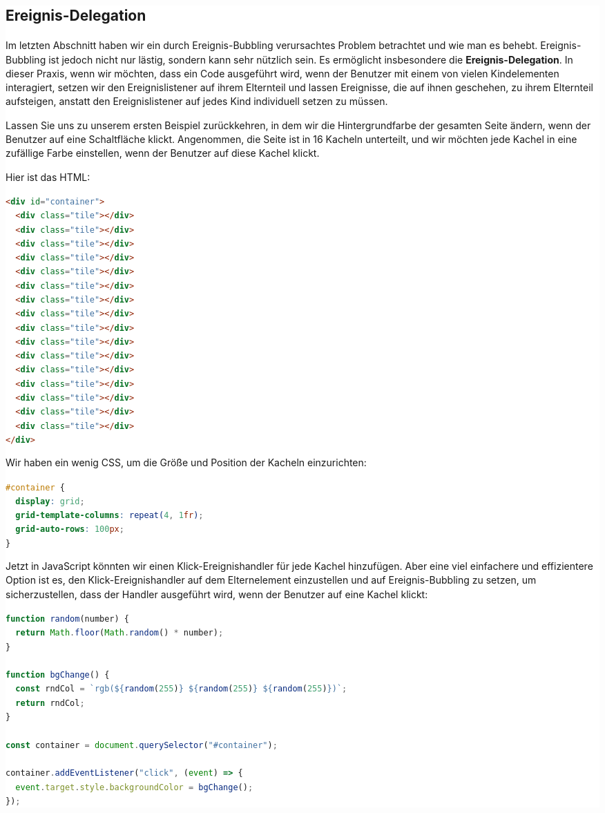 ## Ereignis-Delegation

Im letzten Abschnitt haben wir ein durch Ereignis-Bubbling verursachtes Problem betrachtet und wie man es behebt. Ereignis-Bubbling ist jedoch nicht nur lästig, sondern kann sehr nützlich sein. Es ermöglicht insbesondere die **Ereignis-Delegation**. In dieser Praxis, wenn wir möchten, dass ein Code ausgeführt wird, wenn der Benutzer mit einem von vielen Kindelementen interagiert, setzen wir den Ereignislistener auf ihrem Elternteil und lassen Ereignisse, die auf ihnen geschehen, zu ihrem Elternteil aufsteigen, anstatt den Ereignislistener auf jedes Kind individuell setzen zu müssen.

Lassen Sie uns zu unserem ersten Beispiel zurückkehren, in dem wir die Hintergrundfarbe der gesamten Seite ändern, wenn der Benutzer auf eine Schaltfläche klickt. Angenommen, die Seite ist in 16 Kacheln unterteilt, und wir möchten jede Kachel in eine zufällige Farbe einstellen, wenn der Benutzer auf diese Kachel klickt.

Hier ist das HTML:

```html
<div id="container">
  <div class="tile"></div>
  <div class="tile"></div>
  <div class="tile"></div>
  <div class="tile"></div>
  <div class="tile"></div>
  <div class="tile"></div>
  <div class="tile"></div>
  <div class="tile"></div>
  <div class="tile"></div>
  <div class="tile"></div>
  <div class="tile"></div>
  <div class="tile"></div>
  <div class="tile"></div>
  <div class="tile"></div>
  <div class="tile"></div>
  <div class="tile"></div>
</div>
```

Wir haben ein wenig CSS, um die Größe und Position der Kacheln einzurichten:

```css
#container {
  display: grid;
  grid-template-columns: repeat(4, 1fr);
  grid-auto-rows: 100px;
}
```

Jetzt in JavaScript könnten wir einen Klick-Ereignishandler für jede Kachel hinzufügen. Aber eine viel einfachere und effizientere Option ist es, den Klick-Ereignishandler auf dem Elternelement einzustellen und auf Ereignis-Bubbling zu setzen, um sicherzustellen, dass der Handler ausgeführt wird, wenn der Benutzer auf eine Kachel klickt:

```js
function random(number) {
  return Math.floor(Math.random() * number);
}

function bgChange() {
  const rndCol = `rgb(${random(255)} ${random(255)} ${random(255)})`;
  return rndCol;
}

const container = document.querySelector("#container");

container.addEventListener("click", (event) => {
  event.target.style.backgroundColor = bgChange();
});
```